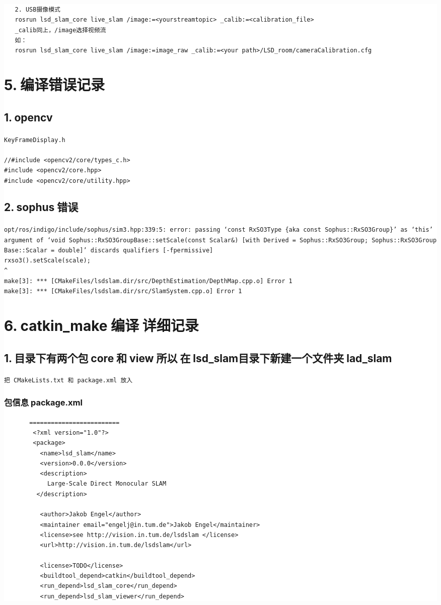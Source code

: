        2. USB摄像模式
       rosrun lsd_slam_core live_slam /image:=<yourstreamtopic> _calib:=<calibration_file>  
       _calib同上，/image选择视频流 
       如：
       rosrun lsd_slam_core live_slam /image:=image_raw _calib:=<your path>/LSD_room/cameraCalibration.cfg 



# 5. 编译错误记录 

## 1. opencv 
    KeyFrameDisplay.h
    
    //#include <opencv2/core/types_c.h>
    #include <opencv2/core.hpp>
    #include <opencv2/core/utility.hpp>
    
    
    
## 2. sophus 错误
    opt/ros/indigo/include/sophus/sim3.hpp:339:5: error: passing ‘const RxSO3Type {aka const Sophus::RxSO3Group}’ as ‘this’ argument of ‘void Sophus::RxSO3GroupBase::setScale(const Scalar&) [with Derived = Sophus::RxSO3Group; Sophus::RxSO3GroupBase::Scalar = double]’ discards qualifiers [-fpermissive]
    rxso3().setScale(scale);
    ^
    make[3]: *** [CMakeFiles/lsdslam.dir/src/DepthEstimation/DepthMap.cpp.o] Error 1
    make[3]: *** [CMakeFiles/lsdslam.dir/src/SlamSystem.cpp.o] Error 1


# 6. catkin_make 编译 详细记录
## 1. 目录下有两个包 core 和 view 所以 在 lsd_slam目录下新建一个文件夹 lad_slam  
    把 CMakeLists.txt 和 package.xml 放入

### 包信息  package.xml
           =========================
            <?xml version="1.0"?>
            <package>
              <name>lsd_slam</name>
              <version>0.0.0</version>
              <description>
                Large-Scale Direct Monocular SLAM
             </description>

              <author>Jakob Engel</author>
              <maintainer email="engelj@in.tum.de">Jakob Engel</maintainer>
              <license>see http://vision.in.tum.de/lsdslam </license>
              <url>http://vision.in.tum.de/lsdslam</url>

              <license>TODO</license>
              <buildtool_depend>catkin</buildtool_depend>
              <run_depend>lsd_slam_core</run_depend>
              <run_depend>lsd_slam_viewer</run_depend>
